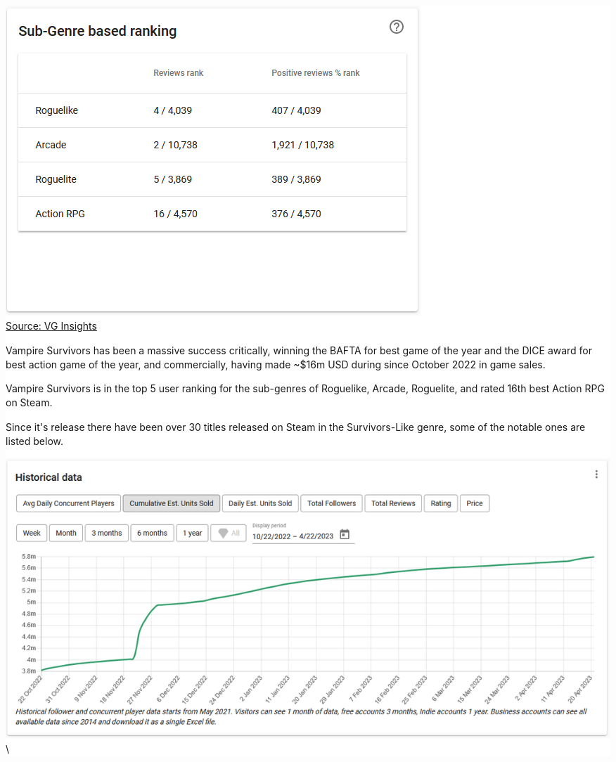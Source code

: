 ![Vampire Survivors Stats](images/vs-3.png)\
[Source: VG Insights](https://vginsights.com/game/1794680)

Vampire Survivors has been a massive success critically, winning the BAFTA for best game of the year and the DICE award for best action game of the year, and commercially, having made ~$16m USD during since October 2022 in game sales.

Vampire Survivors is in the top 5 user ranking for the sub-genres of Roguelike, Arcade, Roguelite, and rated 16th best Action RPG on Steam.

Since it's release there have been over 30 titles released on Steam in the Survivors-Like genre, some of the notable ones are listed below.

![Vampire Survivors Stats](images/vs-4.png)\